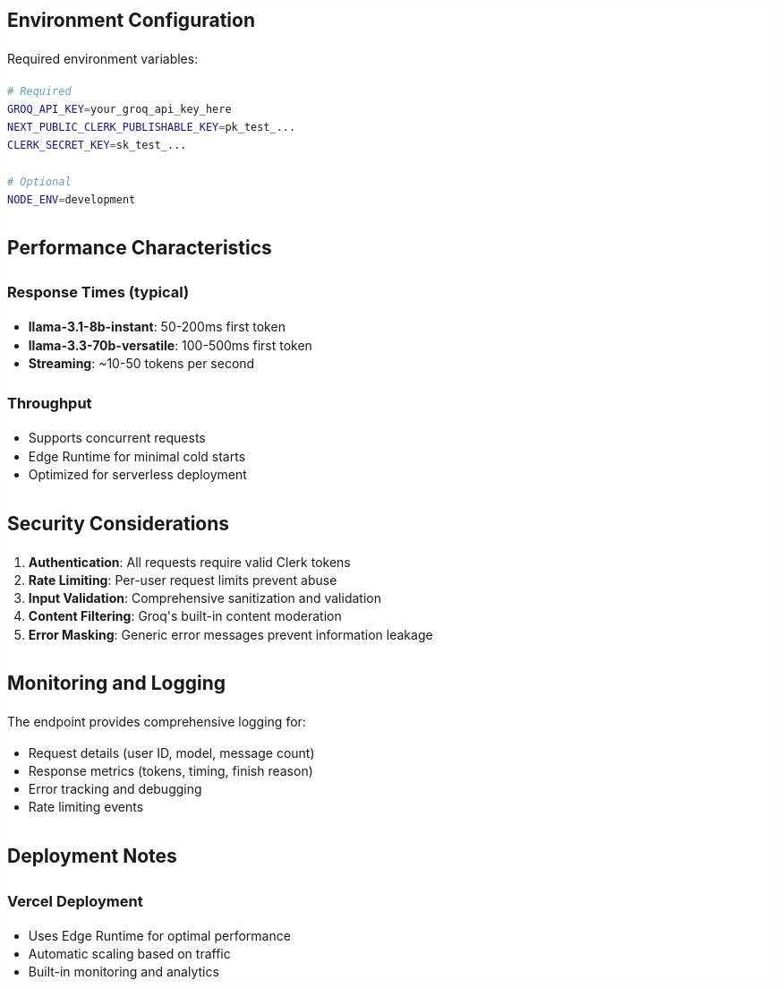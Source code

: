## Environment Configuration

Required environment variables:

```bash
# Required
GROQ_API_KEY=your_groq_api_key_here
NEXT_PUBLIC_CLERK_PUBLISHABLE_KEY=pk_test_...
CLERK_SECRET_KEY=sk_test_...

# Optional
NODE_ENV=development
```

## Performance Characteristics

### Response Times (typical)

- **llama-3.1-8b-instant**: 50-200ms first token
- **llama-3.3-70b-versatile**: 100-500ms first token
- **Streaming**: ~10-50 tokens per second

### Throughput

- Supports concurrent requests
- Edge Runtime for minimal cold starts
- Optimized for serverless deployment

## Security Considerations

1. **Authentication**: All requests require valid Clerk tokens
2. **Rate Limiting**: Per-user request limits prevent abuse
3. **Input Validation**: Comprehensive sanitization and validation
4. **Content Filtering**: Groq's built-in content moderation
5. **Error Masking**: Generic error messages prevent information leakage

## Monitoring and Logging

The endpoint provides comprehensive logging for:

- Request details (user ID, model, message count)
- Response metrics (tokens, timing, finish reason)
- Error tracking and debugging
- Rate limiting events

## Deployment Notes

### Vercel Deployment

- Uses Edge Runtime for optimal performance
- Automatic scaling based on traffic
- Built-in monitoring and analytics
